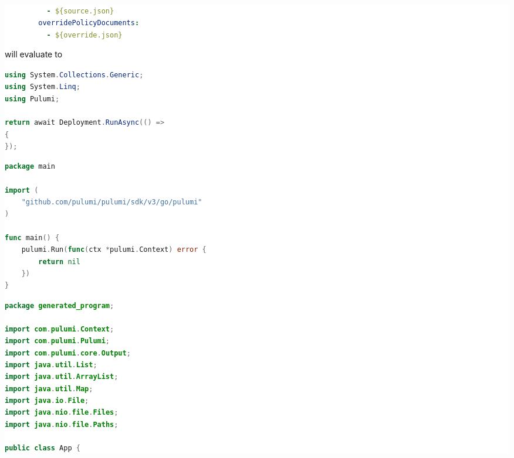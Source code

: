 ```yaml
          - ${source.json}
        overridePolicyDocuments:
          - ${override.json}
```


</pulumi-choosable>
</div>




 will evaluate to


<div>
<pulumi-choosable type="language" values="csharp">

```csharp
using System.Collections.Generic;
using System.Linq;
using Pulumi;

return await Deployment.RunAsync(() => 
{
});
```


</pulumi-choosable>
</div>


<div>
<pulumi-choosable type="language" values="go">

```go
package main

import (
	"github.com/pulumi/pulumi/sdk/v3/go/pulumi"
)

func main() {
	pulumi.Run(func(ctx *pulumi.Context) error {
		return nil
	})
}
```


</pulumi-choosable>
</div>


<div>
<pulumi-choosable type="language" values="java">

```java
package generated_program;

import com.pulumi.Context;
import com.pulumi.Pulumi;
import com.pulumi.core.Output;
import java.util.List;
import java.util.ArrayList;
import java.util.Map;
import java.io.File;
import java.nio.file.Files;
import java.nio.file.Paths;

public class App {
```